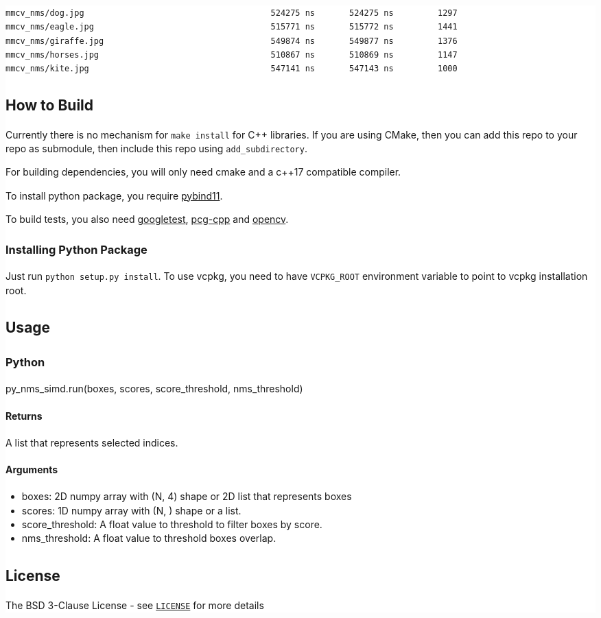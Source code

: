```
mmcv_nms/dog.jpg                                      524275 ns       524275 ns         1297
mmcv_nms/eagle.jpg                                    515771 ns       515772 ns         1441
mmcv_nms/giraffe.jpg                                  549874 ns       549877 ns         1376
mmcv_nms/horses.jpg                                   510867 ns       510869 ns         1147
mmcv_nms/kite.jpg                                     547141 ns       547143 ns         1000
```

## How to Build

Currently there is no mechanism for `make install` for C++ libraries. If you are using CMake, then you can add this repo to your repo as submodule, then include this repo using `add_subdirectory`.

For building dependencies, you will only need cmake and a c++17 compatible compiler.

To install python package, you require [pybind11](https://github.com/pybind/pybind11). 

To build tests, you also need [googletest](https://github.com/google/googletest), [pcg-cpp](https://github.com/imneme/pcg-cpp) and [opencv](https://github.com/opencv/opencv). 

### Installing Python Package
Just run `python setup.py install`. To use vcpkg, you need to have `VCPKG_ROOT` environment variable to point to vcpkg installation root.

## Usage

### Python 

py_nms_simd.run(boxes, scores, score_threshold, nms_threshold)

#### Returns
A list that represents selected indices.

#### Arguments
- boxes: 2D numpy array with (N, 4) shape or 2D list that represents boxes
- scores: 1D numpy array with (N, ) shape or a list.
- score_threshold: A float value to threshold to filter boxes by score.
- nms_threshold: A float value to threshold boxes overlap.

## License
The BSD 3-Clause License - see [`LICENSE`](LICENSE) for more details
